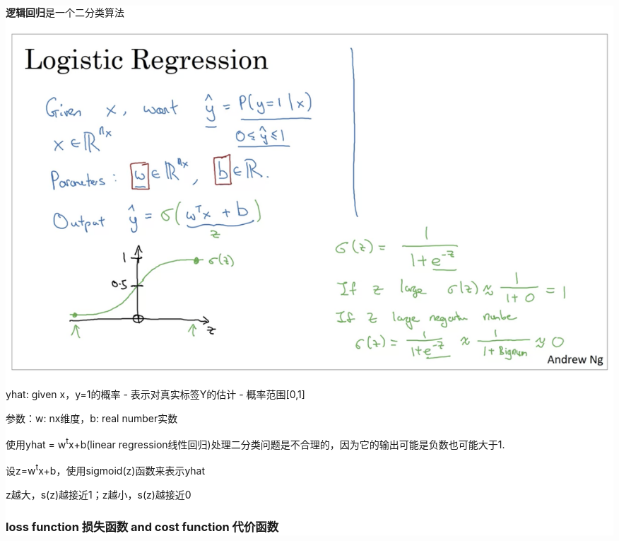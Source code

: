 **逻辑回归**是一个二分类算法

![](images/2022/1665632097362-48d26794-6014-4538-a80f-2c7654f69bbb.png)

yhat: given x，y=1的概率 - 表示对真实标签Y的估计 - 概率范围[0,1]

参数：w: nx维度，b: real number实数

使用yhat = w<sup>t</sup>x+b(linear regression线性回归)处理二分类问题是不合理的，因为它的输出可能是负数也可能大于1.

设z=w<sup>t</sup>x+b，使用sigmoid(z)函数来表示yhat

z越大，s(z)越接近1；z越小，s(z)越接近0



### loss function 损失函数 and cost function 代价函数